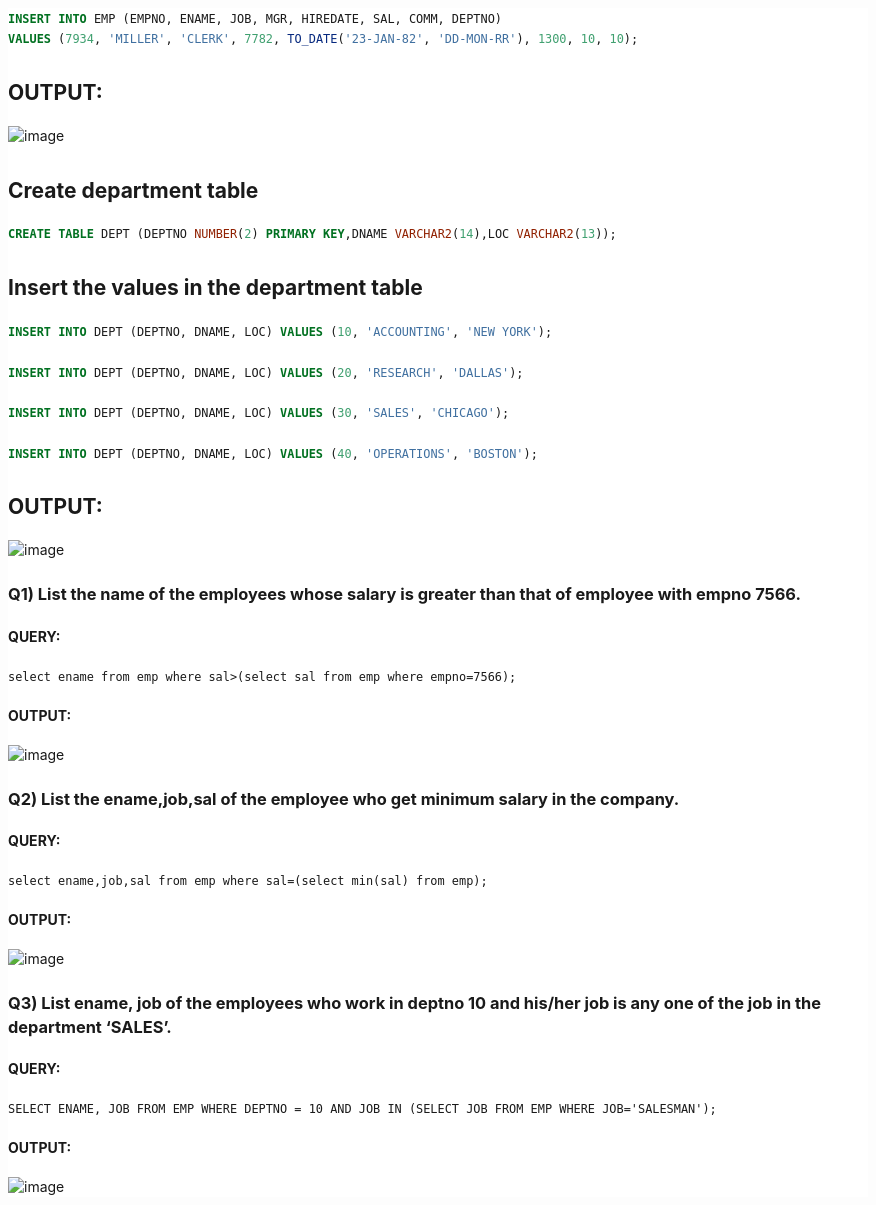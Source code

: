 ```sql
INSERT INTO EMP (EMPNO, ENAME, JOB, MGR, HIREDATE, SAL, COMM, DEPTNO)
VALUES (7934, 'MILLER', 'CLERK', 7782, TO_DATE('23-JAN-82', 'DD-MON-RR'), 1300, 10, 10);
```
## OUTPUT:
![image](https://github.com/Yuvaranithulasingam/EX-3-SubQueries-Views-and-Joins/assets/121418522/931f0e98-36a2-48e8-bf1f-5dd1b6e0b74a)

## Create department table
```sql
CREATE TABLE DEPT (DEPTNO NUMBER(2) PRIMARY KEY,DNAME VARCHAR2(14),LOC VARCHAR2(13));
```
## Insert the values in the department table
```sql
INSERT INTO DEPT (DEPTNO, DNAME, LOC) VALUES (10, 'ACCOUNTING', 'NEW YORK');

INSERT INTO DEPT (DEPTNO, DNAME, LOC) VALUES (20, 'RESEARCH', 'DALLAS');

INSERT INTO DEPT (DEPTNO, DNAME, LOC) VALUES (30, 'SALES', 'CHICAGO');

INSERT INTO DEPT (DEPTNO, DNAME, LOC) VALUES (40, 'OPERATIONS', 'BOSTON');
```
## OUTPUT:
![image](https://github.com/Yuvaranithulasingam/EX-3-SubQueries-Views-and-Joins/assets/121418522/469cb5b2-c92b-4273-9902-99431c3d35a3)

### Q1) List the name of the employees whose salary is greater than that of employee with empno 7566.
#### QUERY:
```
select ename from emp where sal>(select sal from emp where empno=7566);
```
#### OUTPUT:
![image](https://github.com/Yuvaranithulasingam/EX-3-SubQueries-Views-and-Joins/assets/121418522/b2c3aa1e-96c4-4a85-9878-02d4066e8b26)

### Q2) List the ename,job,sal of the employee who get minimum salary in the company.
#### QUERY:
```
select ename,job,sal from emp where sal=(select min(sal) from emp);
```
#### OUTPUT:
![image](https://github.com/Yuvaranithulasingam/EX-3-SubQueries-Views-and-Joins/assets/121418522/27be580f-fbee-4912-ae2d-b6e99e96ce14)

### Q3) List ename, job of the employees who work in deptno 10 and his/her job is any one of the job in the department ‘SALES’.
#### QUERY:
```
SELECT ENAME, JOB FROM EMP WHERE DEPTNO = 10 AND JOB IN (SELECT JOB FROM EMP WHERE JOB='SALESMAN');
```
#### OUTPUT:
![image](https://github.com/Yuvaranithulasingam/EX-3-SubQueries-Views-and-Joins/assets/121418522/315ef5de-fd29-4b79-9f67-2eb6af15daa6)

